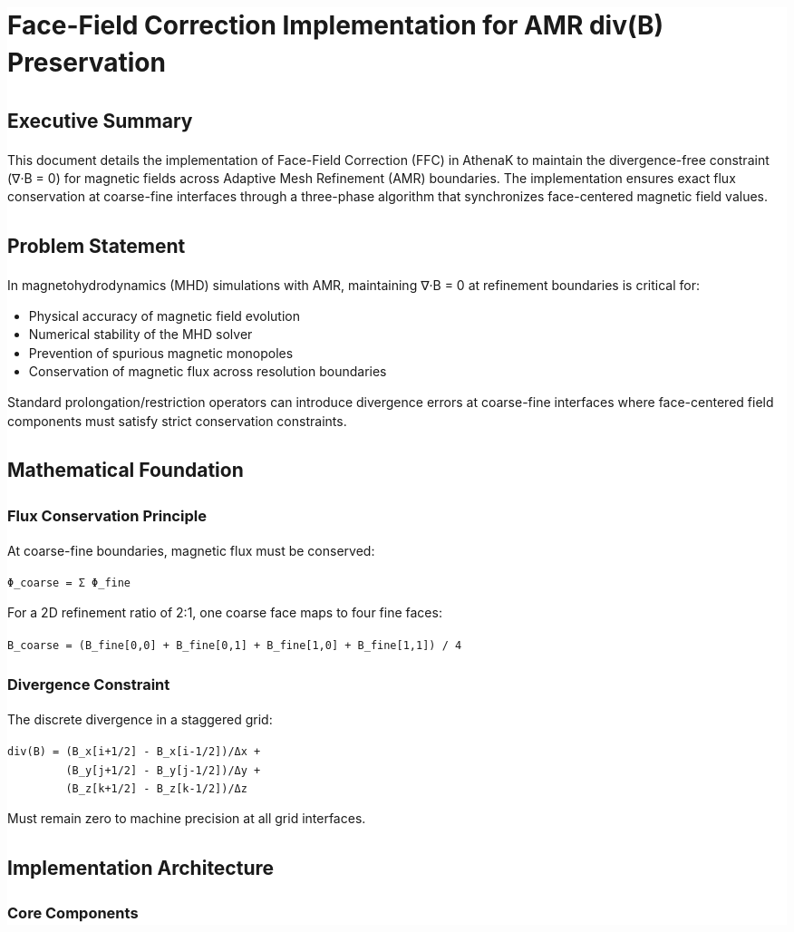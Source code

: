 # Face-Field Correction Implementation for AMR div(B) Preservation

## Executive Summary

This document details the implementation of Face-Field Correction (FFC) in AthenaK to maintain the divergence-free constraint (∇·B = 0) for magnetic fields across Adaptive Mesh Refinement (AMR) boundaries. The implementation ensures exact flux conservation at coarse-fine interfaces through a three-phase algorithm that synchronizes face-centered magnetic field values.

## Problem Statement

In magnetohydrodynamics (MHD) simulations with AMR, maintaining ∇·B = 0 at refinement boundaries is critical for:
- Physical accuracy of magnetic field evolution
- Numerical stability of the MHD solver
- Prevention of spurious magnetic monopoles
- Conservation of magnetic flux across resolution boundaries

Standard prolongation/restriction operators can introduce divergence errors at coarse-fine interfaces where face-centered field components must satisfy strict conservation constraints.

## Mathematical Foundation

### Flux Conservation Principle

At coarse-fine boundaries, magnetic flux must be conserved:

```
Φ_coarse = Σ Φ_fine
```

For a 2D refinement ratio of 2:1, one coarse face maps to four fine faces:

```
B_coarse = (B_fine[0,0] + B_fine[0,1] + B_fine[1,0] + B_fine[1,1]) / 4
```

### Divergence Constraint

The discrete divergence in a staggered grid:

```
div(B) = (B_x[i+1/2] - B_x[i-1/2])/Δx + 
         (B_y[j+1/2] - B_y[j-1/2])/Δy + 
         (B_z[k+1/2] - B_z[k-1/2])/Δz
```

Must remain zero to machine precision at all grid interfaces.

## Implementation Architecture

### Core Components
